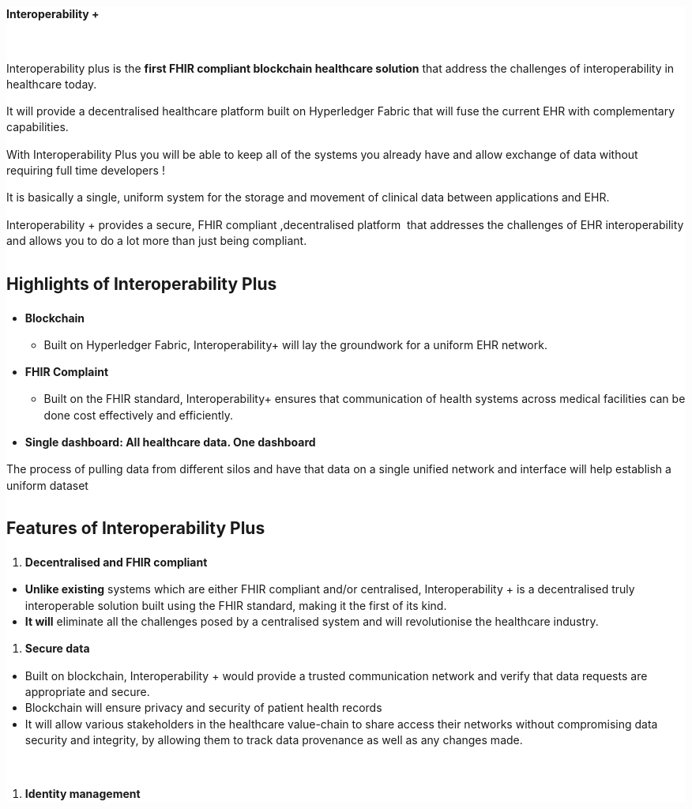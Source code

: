 **Interoperability +**

 

Interoperability plus is the **first FHIR compliant blockchain healthcare solution** that address the challenges of interoperability in healthcare today.

It will provide a decentralised healthcare platform built on Hyperledger Fabric that will fuse the current EHR with complementary capabilities.

With Interoperability Plus you will be able to keep all of the systems you already have and allow exchange of data without requiring full time developers !

It is basically a single, uniform system for the storage and movement of clinical data between applications and EHR.

Interoperability + provides a secure, FHIR compliant ,decentralised platform  that addresses the challenges of EHR interoperability and allows you to do a lot more than just being compliant.

## Highlights of Interoperability Plus

- **Blockchain**
  
  - Built on Hyperledger Fabric, Interoperability+ will lay the groundwork for a uniform EHR network.
- **FHIR Complaint**
  
  - Built on the FHIR standard, Interoperability+ ensures that communication of health systems across medical facilities can be done cost effectively and efficiently.
- **Single dashboard: All healthcare data. One dashboard**

The process of pulling data from different silos and have that data on a single unified network and interface will help establish a uniform dataset

## Features of Interoperability Plus

1. **Decentralised and FHIR compliant**



- **Unlike existing** systems which are either FHIR compliant and/or centralised, Interoperability + is a decentralised truly interoperable solution built using the FHIR standard, making it the first of its kind.
- **It will** eliminate all the challenges posed by a centralised system and will revolutionise the healthcare industry.



1. **Secure data**



- Built on blockchain, Interoperability + would provide a trusted communication network and verify that data requests are appropriate and secure.
- Blockchain will ensure privacy and security of patient health records
- It will allow various stakeholders in the healthcare value-chain to share access their networks without compromising data security and integrity, by allowing them to track data provenance as well as any changes made.

 

1. **Identity management**
